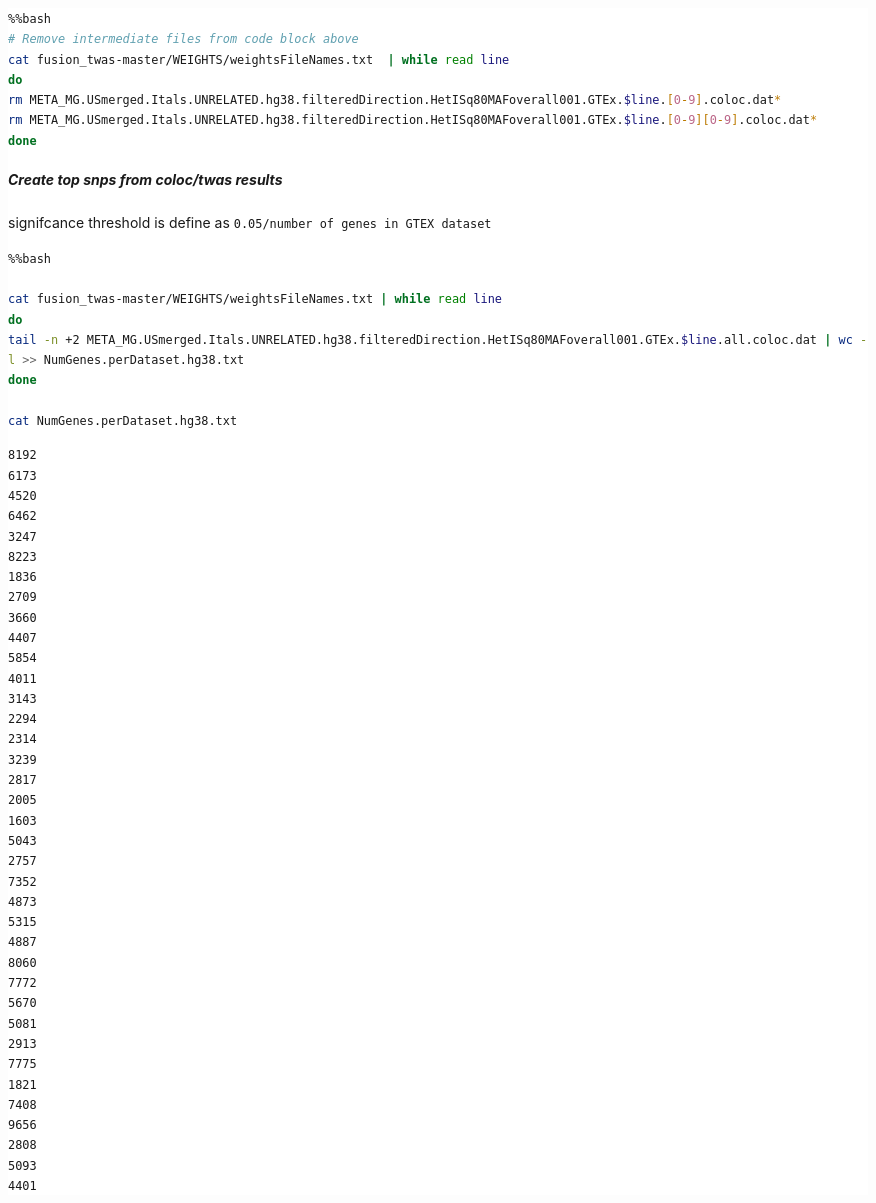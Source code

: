 
```bash
%%bash
# Remove intermediate files from code block above
cat fusion_twas-master/WEIGHTS/weightsFileNames.txt  | while read line
do
rm META_MG.USmerged.Itals.UNRELATED.hg38.filteredDirection.HetISq80MAFoverall001.GTEx.$line.[0-9].coloc.dat*
rm META_MG.USmerged.Itals.UNRELATED.hg38.filteredDirection.HetISq80MAFoverall001.GTEx.$line.[0-9][0-9].coloc.dat*
done
```

##### Create top snps from coloc/twas results

signifcance threshold is define as `0.05/number of genes in GTEX dataset`


```bash
%%bash

cat fusion_twas-master/WEIGHTS/weightsFileNames.txt | while read line
do
tail -n +2 META_MG.USmerged.Itals.UNRELATED.hg38.filteredDirection.HetISq80MAFoverall001.GTEx.$line.all.coloc.dat | wc -l >> NumGenes.perDataset.hg38.txt
done

cat NumGenes.perDataset.hg38.txt
```

    8192
    6173
    4520
    6462
    3247
    8223
    1836
    2709
    3660
    4407
    5854
    4011
    3143
    2294
    2314
    3239
    2817
    2005
    1603
    5043
    2757
    7352
    4873
    5315
    4887
    8060
    7772
    5670
    5081
    2913
    7775
    1821
    7408
    9656
    2808
    5093
    4401